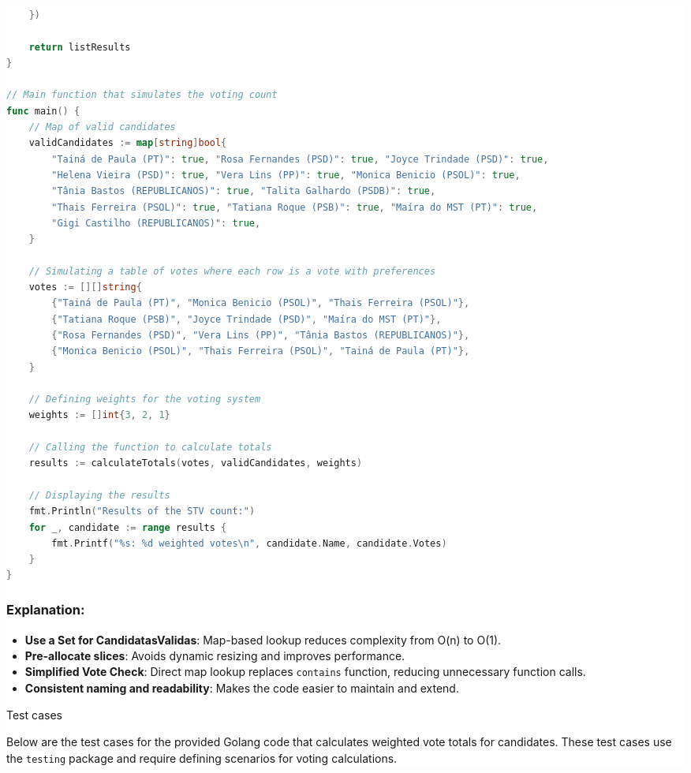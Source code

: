 ```go
    })

    return listResults
}

// Main function that simulates the voting count
func main() {
    // Map of valid candidates
    validCandidates := map[string]bool{
        "Tainá de Paula (PT)": true, "Rosa Fernandes (PSD)": true, "Joyce Trindade (PSD)": true,
        "Helena Vieira (PSD)": true, "Vera Lins (PP)": true, "Monica Benicio (PSOL)": true,
        "Tânia Bastos (REPUBLICANOS)": true, "Talita Galhardo (PSDB)": true,
        "Thais Ferreira (PSOL)": true, "Tatiana Roque (PSB)": true, "Maíra do MST (PT)": true,
        "Gigi Castilho (REPUBLICANOS)": true,
    }

    // Simulating a table of votes where each row is a vote with preferences
    votes := [][]string{
        {"Tainá de Paula (PT)", "Monica Benicio (PSOL)", "Thais Ferreira (PSOL)"},
        {"Tatiana Roque (PSB)", "Joyce Trindade (PSD)", "Maíra do MST (PT)"},
        {"Rosa Fernandes (PSD)", "Vera Lins (PP)", "Tânia Bastos (REPUBLICANOS)"},
        {"Monica Benicio (PSOL)", "Thais Ferreira (PSOL)", "Tainá de Paula (PT)"},
    }

    // Defining weights for the voting system
    weights := []int{3, 2, 1}

    // Calling the function to calculate totals
    results := calculateTotals(votes, validCandidates, weights)

    // Displaying the results
    fmt.Println("Results of the STV count:")
    for _, candidate := range results {
        fmt.Printf("%s: %d weighted votes\n", candidate.Name, candidate.Votes)
    }
}
```

### Explanation:

- **Use a Set for CandidatasValidas**: Map-based lookup reduces complexity from O(n) to O(1).
- **Pre-allocate slices**: Avoids dynamic resizing and improves performance.
- **Simplified Vote Check**: Direct map lookup replaces `contains` function, reducing unnecessary function calls.
- **Consistent naming and readability**: Makes the code easier to maintain and extend.

Test cases

Below are the test cases for the provided Golang code that calculates weighted vote totals for candidates. These test cases use the `testing` package and require defining scenarios for voting calculations.
